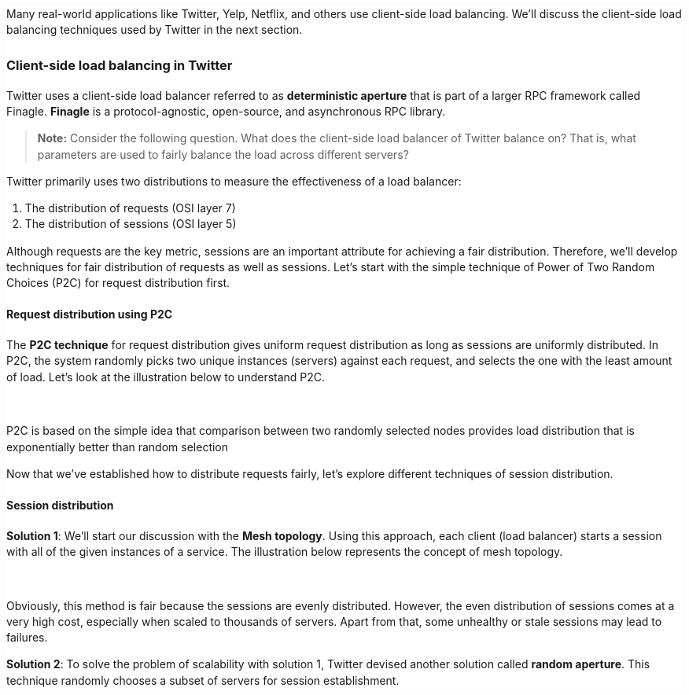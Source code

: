 Many real-world applications like Twitter, Yelp, Netflix, and others use client-side load balancing. We’ll discuss the client-side load balancing techniques used by Twitter in the next section.

### Client-side load balancing in Twitter <a href="#client-side-load-balancing-in-twitter-0" id="client-side-load-balancing-in-twitter-0"></a>

Twitter uses a client-side load balancer referred to as **deterministic aperture** that is part of a larger RPC framework called Finagle. **Finagle** is a protocol-agnostic, open-source, and asynchronous RPC library.

> **Note:** Consider the following question. What does the client-side load balancer of Twitter balance on? That is, what parameters are used to fairly balance the load across different servers?

Twitter primarily uses two distributions to measure the effectiveness of a load balancer:

1. The distribution of requests (OSI layer 7)
2. The distribution of sessions (OSI layer 5)

Although requests are the key metric, sessions are an important attribute for achieving a fair distribution. Therefore, we’ll develop techniques for fair distribution of requests as well as sessions. Let’s start with the simple technique of Power of Two Random Choices (P2C) for request distribution first.

#### Request distribution using P2C <a href="#request-distribution-using-p2c-1" id="request-distribution-using-p2c-1"></a>

The **P2C technique** for request distribution gives uniform request distribution as long as sessions are uniformly distributed. In P2C, the system randomly picks two unique instances (servers) against each request, and selects the one with the least amount of load. Let’s look at the illustration below to understand P2C.

<figure><img src="https://kuweiguge.github.io/Grokking-Modern-System-Design-Interview-Gitbook/.gitbook/assets/Screenshot 2023-09-05 at 11.46.49 PM.png" alt=""><figcaption></figcaption></figure>

P2C is based on the simple idea that comparison between two randomly selected nodes provides load distribution that is exponentially better than random selection

Now that we’ve established how to distribute requests fairly, let’s explore different techniques of session distribution.

#### Session distribution <a href="#session-distribution-0" id="session-distribution-0"></a>

**Solution 1**: We’ll start our discussion with the **Mesh topology**. Using this approach, each client (load balancer) starts a session with all of the given instances of a service. The illustration below represents the concept of mesh topology.

<figure><img src="https://kuweiguge.github.io/Grokking-Modern-System-Design-Interview-Gitbook/.gitbook/assets/Screenshot 2023-09-05 at 11.47.27 PM.png" alt=""><figcaption></figcaption></figure>

Obviously, this method is fair because the sessions are evenly distributed. However, the even distribution of sessions comes at a very high cost, especially when scaled to thousands of servers. Apart from that, some unhealthy or stale sessions may lead to failures.

**Solution 2**: To solve the problem of scalability with solution 1, Twitter devised another solution called **random aperture**. This technique randomly chooses a subset of servers for session establishment.

